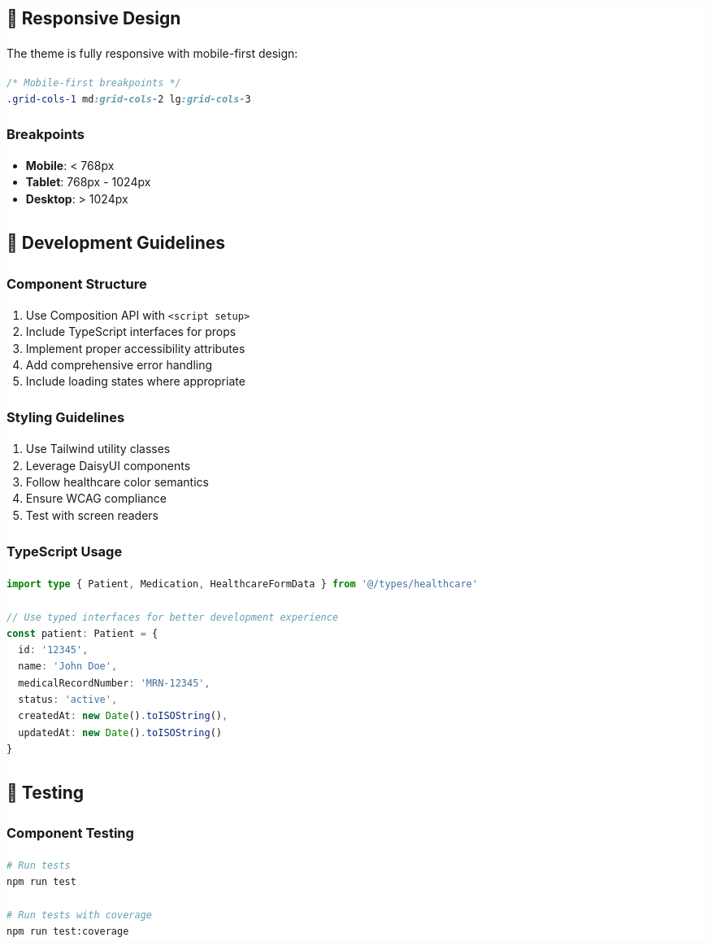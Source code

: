 ## 📱 Responsive Design

The theme is fully responsive with mobile-first design:

```css
/* Mobile-first breakpoints */
.grid-cols-1 md:grid-cols-2 lg:grid-cols-3
```

### Breakpoints
- **Mobile**: < 768px
- **Tablet**: 768px - 1024px
- **Desktop**: > 1024px

## 🔧 Development Guidelines

### Component Structure
1. Use Composition API with `<script setup>`
2. Include TypeScript interfaces for props
3. Implement proper accessibility attributes
4. Add comprehensive error handling
5. Include loading states where appropriate

### Styling Guidelines
1. Use Tailwind utility classes
2. Leverage DaisyUI components
3. Follow healthcare color semantics
4. Ensure WCAG compliance
5. Test with screen readers

### TypeScript Usage
```typescript
import type { Patient, Medication, HealthcareFormData } from '@/types/healthcare'

// Use typed interfaces for better development experience
const patient: Patient = {
  id: '12345',
  name: 'John Doe',
  medicalRecordNumber: 'MRN-12345',
  status: 'active',
  createdAt: new Date().toISOString(),
  updatedAt: new Date().toISOString()
}
```

## 🧪 Testing

### Component Testing
```bash
# Run tests
npm run test

# Run tests with coverage
npm run test:coverage
```

